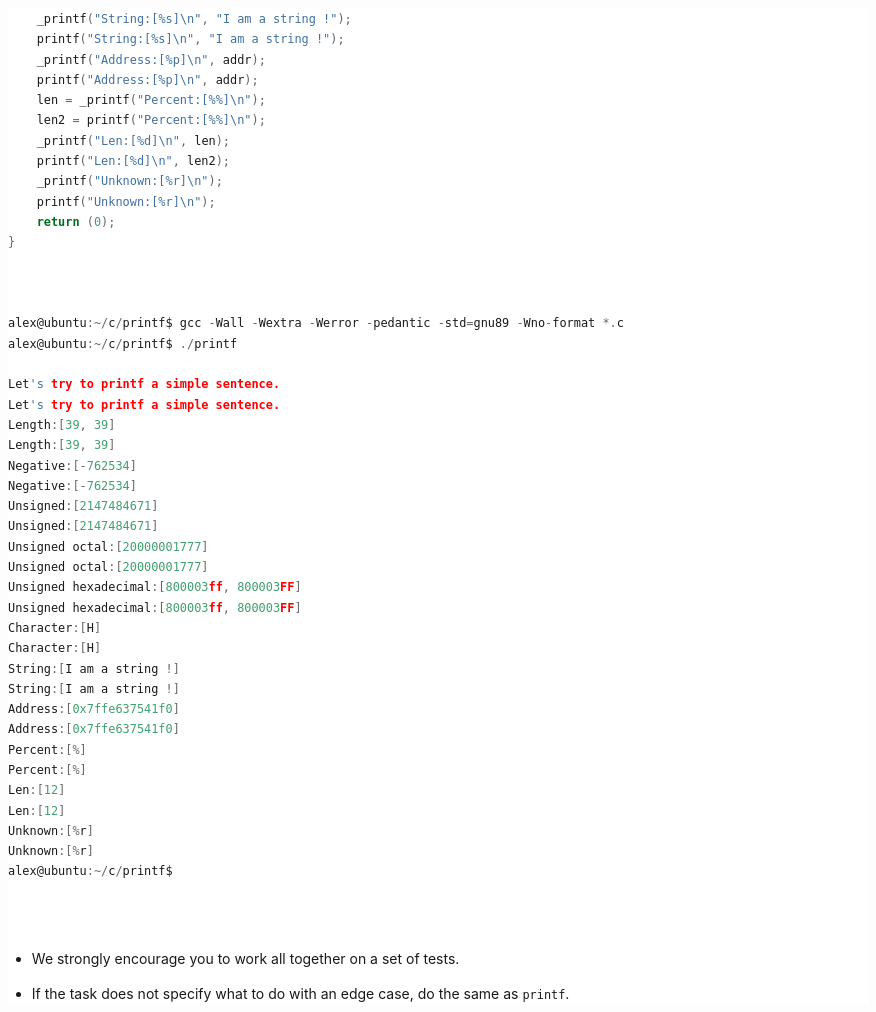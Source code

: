 ```c
    _printf("String:[%s]\n", "I am a string !");
    printf("String:[%s]\n", "I am a string !");
    _printf("Address:[%p]\n", addr);
    printf("Address:[%p]\n", addr);
    len = _printf("Percent:[%%]\n");
    len2 = printf("Percent:[%%]\n");
    _printf("Len:[%d]\n", len);
    printf("Len:[%d]\n", len2);
    _printf("Unknown:[%r]\n");
    printf("Unknown:[%r]\n");
    return (0);
}



alex@ubuntu:~/c/printf$ gcc -Wall -Wextra -Werror -pedantic -std=gnu89 -Wno-format *.c
alex@ubuntu:~/c/printf$ ./printf

Let's try to printf a simple sentence.
Let's try to printf a simple sentence.
Length:[39, 39]
Length:[39, 39]
Negative:[-762534]
Negative:[-762534]
Unsigned:[2147484671]
Unsigned:[2147484671]
Unsigned octal:[20000001777]
Unsigned octal:[20000001777]
Unsigned hexadecimal:[800003ff, 800003FF]
Unsigned hexadecimal:[800003ff, 800003FF]
Character:[H]
Character:[H]
String:[I am a string !]
String:[I am a string !]
Address:[0x7ffe637541f0]
Address:[0x7ffe637541f0]
Percent:[%]
Percent:[%]
Len:[12]
Len:[12]
Unknown:[%r]
Unknown:[%r]
alex@ubuntu:~/c/printf$
```

<br>
<br>

- We strongly encourage you to work all together on a set of tests.

- If the task does not specify what to do with an edge case, do the same as `printf`.
